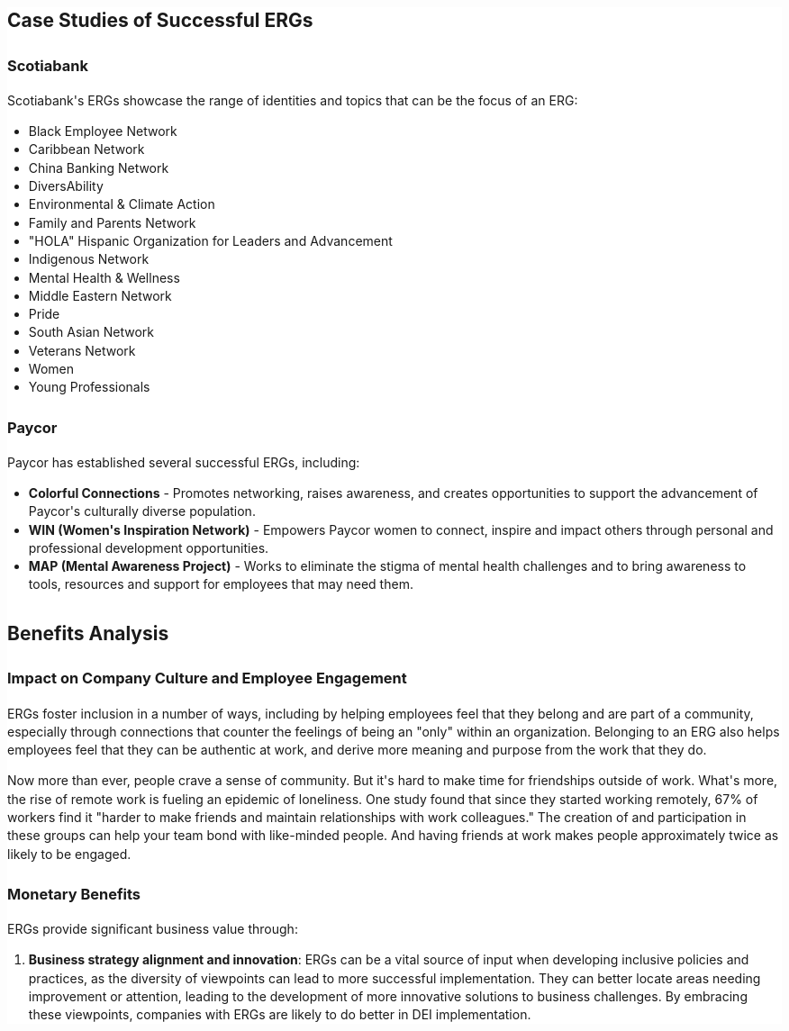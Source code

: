 ## Case Studies of Successful ERGs

### Scotiabank
Scotiabank's ERGs showcase the range of identities and topics that can be the focus of an ERG:
- Black Employee Network
- Caribbean Network
- China Banking Network
- DiversAbility
- Environmental & Climate Action
- Family and Parents Network
- "HOLA" Hispanic Organization for Leaders and Advancement
- Indigenous Network
- Mental Health & Wellness
- Middle Eastern Network
- Pride
- South Asian Network
- Veterans Network
- Women
- Young Professionals

### Paycor
Paycor has established several successful ERGs, including:
- **Colorful Connections** - Promotes networking, raises awareness, and creates opportunities to support the advancement of Paycor's culturally diverse population.
- **WIN (Women's Inspiration Network)** - Empowers Paycor women to connect, inspire and impact others through personal and professional development opportunities.
- **MAP (Mental Awareness Project)** - Works to eliminate the stigma of mental health challenges and to bring awareness to tools, resources and support for employees that may need them.

## Benefits Analysis

### Impact on Company Culture and Employee Engagement

ERGs foster inclusion in a number of ways, including by helping employees feel that they belong and are part of a community, especially through connections that counter the feelings of being an "only" within an organization. Belonging to an ERG also helps employees feel that they can be authentic at work, and derive more meaning and purpose from the work that they do.

Now more than ever, people crave a sense of community. But it's hard to make time for friendships outside of work. What's more, the rise of remote work is fueling an epidemic of loneliness. One study found that since they started working remotely, 67% of workers find it "harder to make friends and maintain relationships with work colleagues." The creation of and participation in these groups can help your team bond with like-minded people. And having friends at work makes people approximately twice as likely to be engaged.

### Monetary Benefits

ERGs provide significant business value through:

1. **Business strategy alignment and innovation**: ERGs can be a vital source of input when developing inclusive policies and practices, as the diversity of viewpoints can lead to more successful implementation. They can better locate areas needing improvement or attention, leading to the development of more innovative solutions to business challenges. By embracing these viewpoints, companies with ERGs are likely to do better in DEI implementation.
